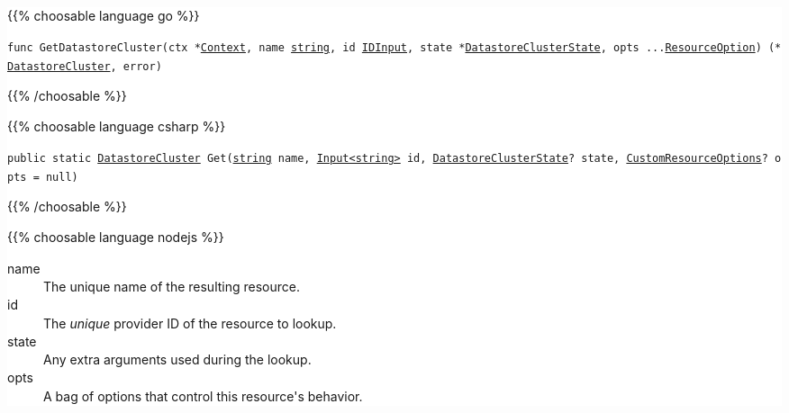 {{% choosable language go %}}
<div class="highlight"><pre class="chroma"><code class="language-go" data-lang="go"><span class="k">func </span>GetDatastoreCluster<span class="p">(</span><span class="nx">ctx</span><span class="p"> *</span><span class="nx"><a href="https://pkg.go.dev/github.com/pulumi/pulumi/sdk/v2/go/pulumi?tab=doc#Context">Context</a></span><span class="p">, </span><span class="nx">name</span><span class="p"> </span><span class="nx"><a href="https://golang.org/pkg/builtin/#string">string</a></span><span class="p">, </span><span class="nx">id</span><span class="p"> </span><span class="nx"><a href="https://pkg.go.dev/github.com/pulumi/pulumi/sdk/v2/go/pulumi?tab=doc#IDInput">IDInput</a></span><span class="p">, </span><span class="nx">state</span><span class="p"> *</span><span class="nx"><a href="https://pkg.go.dev/github.com/pulumi/pulumi-vsphere/sdk/v2/go/vsphere/?tab=doc#DatastoreClusterState">DatastoreClusterState</a></span><span class="p">, </span><span class="nx">opts</span><span class="p"> ...</span><span class="nx"><a href="https://pkg.go.dev/github.com/pulumi/pulumi/sdk/v2/go/pulumi?tab=doc#ResourceOption">ResourceOption</a></span><span class="p">) (*<span class="nx"><a href="https://pkg.go.dev/github.com/pulumi/pulumi-vsphere/sdk/v2/go/vsphere/?tab=doc#DatastoreCluster">DatastoreCluster</a></span>, error)</span></code></pre></div>
{{% /choosable %}}

{{% choosable language csharp %}}
<div class="highlight"><pre class="chroma"><code class="language-csharp" data-lang="csharp"><span class="k">public static </span><span class="nx"><a href="/docs/reference/pkg/dotnet/Pulumi.VSphere/Pulumi.VSphere.DatastoreCluster.html">DatastoreCluster</a></span><span class="nf"> Get</span><span class="p">(</span><span class="nx"><a href="https://docs.microsoft.com/en-us/dotnet/csharp/language-reference/builtin-types/built-in-types">string</a></span><span class="p"> </span><span class="nx">name<span class="p">, </span><span class="nx"><a href="/docs/reference/pkg/dotnet/Pulumi/Pulumi.Input.html">Input&lt;string&gt;</a></span><span class="p"> </span><span class="nx">id<span class="p">, </span><span class="nx"><a href="/docs/reference/pkg/dotnet/Pulumi.VSphere/Pulumi.VSphere..DatastoreClusterState.html">DatastoreClusterState</a></span><span class="p">? </span><span class="nx">state<span class="p">, </span><span class="nx"><a href="/docs/reference/pkg/dotnet/Pulumi/Pulumi.CustomResourceOptions.html">CustomResourceOptions</a></span><span class="p">? </span><span class="nx">opts = null<span class="p">)</span></code></pre></div>
{{% /choosable %}}

{{% choosable language nodejs %}}

<dl class="resources-properties">
    <dt class="property-required" title="Required">
        <span>name</span>
        <span class="property-indicator"></span>
    </dt>
    <dd>The unique name of the resulting resource.</dd>
    <dt class="property-required" title="Required">
        <span>id</span>
        <span class="property-indicator"></span>
    </dt>
    <dd>The <em>unique</em> provider ID of the resource to lookup.</dd>
    <dt class="property-optional" title="Optional">
        <span>state</span>
        <span class="property-indicator"></span>
    </dt>
    <dd>Any extra arguments used during the lookup.</dd>
    <dt class="property-optional" title="Optional">
        <span>opts</span>
        <span class="property-indicator"></span>
    </dt>
    <dd>A bag of options that control this resource's behavior.</dd>
</dl>
